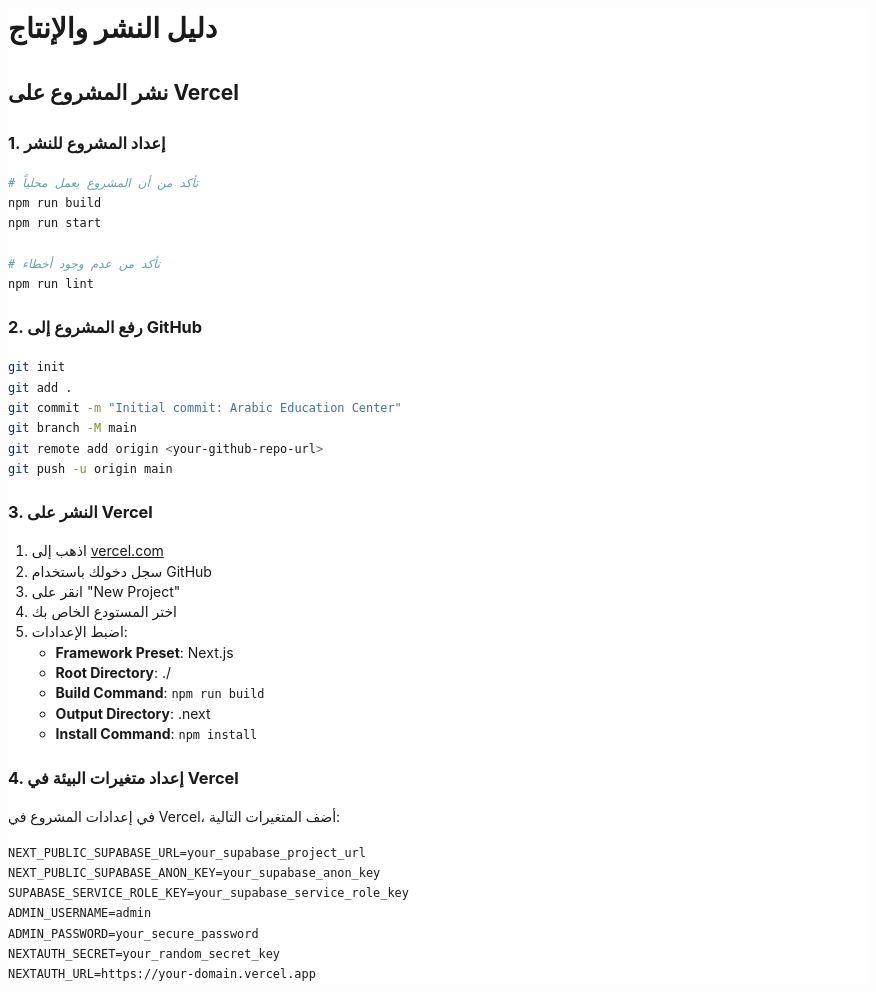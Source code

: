 # دليل النشر والإنتاج

## نشر المشروع على Vercel

### 1. إعداد المشروع للنشر

```bash
# تأكد من أن المشروع يعمل محلياً
npm run build
npm run start

# تأكد من عدم وجود أخطاء
npm run lint
```

### 2. رفع المشروع إلى GitHub

```bash
git init
git add .
git commit -m "Initial commit: Arabic Education Center"
git branch -M main
git remote add origin <your-github-repo-url>
git push -u origin main
```

### 3. النشر على Vercel

1. اذهب إلى [vercel.com](https://vercel.com)
2. سجل دخولك باستخدام GitHub
3. انقر على "New Project"
4. اختر المستودع الخاص بك
5. اضبط الإعدادات:
   - **Framework Preset**: Next.js
   - **Root Directory**: ./
   - **Build Command**: `npm run build`
   - **Output Directory**: .next
   - **Install Command**: `npm install`

### 4. إعداد متغيرات البيئة في Vercel

في إعدادات المشروع في Vercel، أضف المتغيرات التالية:

```
NEXT_PUBLIC_SUPABASE_URL=your_supabase_project_url
NEXT_PUBLIC_SUPABASE_ANON_KEY=your_supabase_anon_key
SUPABASE_SERVICE_ROLE_KEY=your_supabase_service_role_key
ADMIN_USERNAME=admin
ADMIN_PASSWORD=your_secure_password
NEXTAUTH_SECRET=your_random_secret_key
NEXTAUTH_URL=https://your-domain.vercel.app
```
